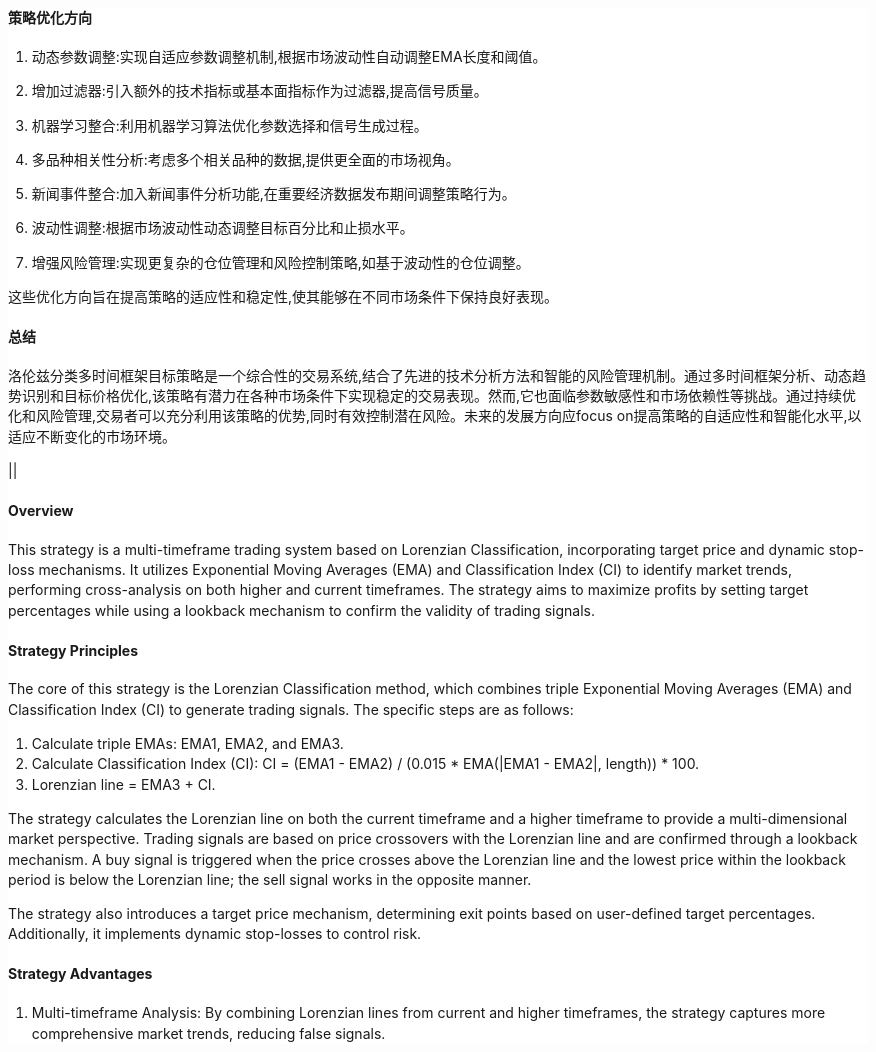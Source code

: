 #### 策略优化方向

1. 动态参数调整:实现自适应参数调整机制,根据市场波动性自动调整EMA长度和阈值。

2. 增加过滤器:引入额外的技术指标或基本面指标作为过滤器,提高信号质量。

3. 机器学习整合:利用机器学习算法优化参数选择和信号生成过程。

4. 多品种相关性分析:考虑多个相关品种的数据,提供更全面的市场视角。

5. 新闻事件整合:加入新闻事件分析功能,在重要经济数据发布期间调整策略行为。

6. 波动性调整:根据市场波动性动态调整目标百分比和止损水平。

7. 增强风险管理:实现更复杂的仓位管理和风险控制策略,如基于波动性的仓位调整。

这些优化方向旨在提高策略的适应性和稳定性,使其能够在不同市场条件下保持良好表现。

#### 总结

洛伦兹分类多时间框架目标策略是一个综合性的交易系统,结合了先进的技术分析方法和智能的风险管理机制。通过多时间框架分析、动态趋势识别和目标价格优化,该策略有潜力在各种市场条件下实现稳定的交易表现。然而,它也面临参数敏感性和市场依赖性等挑战。通过持续优化和风险管理,交易者可以充分利用该策略的优势,同时有效控制潜在风险。未来的发展方向应focus on提高策略的自适应性和智能化水平,以适应不断变化的市场环境。

|| 

#### Overview

This strategy is a multi-timeframe trading system based on Lorenzian Classification, incorporating target price and dynamic stop-loss mechanisms. It utilizes Exponential Moving Averages (EMA) and Classification Index (CI) to identify market trends, performing cross-analysis on both higher and current timeframes. The strategy aims to maximize profits by setting target percentages while using a lookback mechanism to confirm the validity of trading signals.

#### Strategy Principles

The core of this strategy is the Lorenzian Classification method, which combines triple Exponential Moving Averages (EMA) and Classification Index (CI) to generate trading signals. The specific steps are as follows:

1. Calculate triple EMAs: EMA1, EMA2, and EMA3.
2. Calculate Classification Index (CI): CI = (EMA1 - EMA2) / (0.015 * EMA(|EMA1 - EMA2|, length)) * 100.
3. Lorenzian line = EMA3 + CI.

The strategy calculates the Lorenzian line on both the current timeframe and a higher timeframe to provide a multi-dimensional market perspective. Trading signals are based on price crossovers with the Lorenzian line and are confirmed through a lookback mechanism. A buy signal is triggered when the price crosses above the Lorenzian line and the lowest price within the lookback period is below the Lorenzian line; the sell signal works in the opposite manner.

The strategy also introduces a target price mechanism, determining exit points based on user-defined target percentages. Additionally, it implements dynamic stop-losses to control risk.

#### Strategy Advantages

1. Multi-timeframe Analysis: By combining Lorenzian lines from current and higher timeframes, the strategy captures more comprehensive market trends, reducing false signals.
